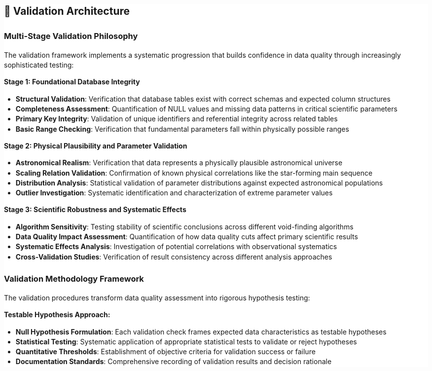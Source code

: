 
## **🔬 Validation Architecture**

### **Multi-Stage Validation Philosophy**

The validation framework implements a systematic progression that builds confidence in data quality through increasingly sophisticated testing:

**Stage 1: Foundational Database Integrity**

- **Structural Validation**: Verification that database tables exist with correct schemas and expected column structures
- **Completeness Assessment**: Quantification of NULL values and missing data patterns in critical scientific parameters
- **Primary Key Integrity**: Validation of unique identifiers and referential integrity across related tables
- **Basic Range Checking**: Verification that fundamental parameters fall within physically possible ranges

**Stage 2: Physical Plausibility and Parameter Validation**

- **Astronomical Realism**: Verification that data represents a physically plausible astronomical universe
- **Scaling Relation Validation**: Confirmation of known physical correlations like the star-forming main sequence
- **Distribution Analysis**: Statistical validation of parameter distributions against expected astronomical populations
- **Outlier Investigation**: Systematic identification and characterization of extreme parameter values

**Stage 3: Scientific Robustness and Systematic Effects**

- **Algorithm Sensitivity**: Testing stability of scientific conclusions across different void-finding algorithms
- **Data Quality Impact Assessment**: Quantification of how data quality cuts affect primary scientific results
- **Systematic Effects Analysis**: Investigation of potential correlations with observational systematics
- **Cross-Validation Studies**: Verification of result consistency across different analysis approaches

### **Validation Methodology Framework**

The validation procedures transform data quality assessment into rigorous hypothesis testing:

**Testable Hypothesis Approach:**

- **Null Hypothesis Formulation**: Each validation check frames expected data characteristics as testable hypotheses
- **Statistical Testing**: Systematic application of appropriate statistical tests to validate or reject hypotheses
- **Quantitative Thresholds**: Establishment of objective criteria for validation success or failure
- **Documentation Standards**: Comprehensive recording of validation results and decision rationale
